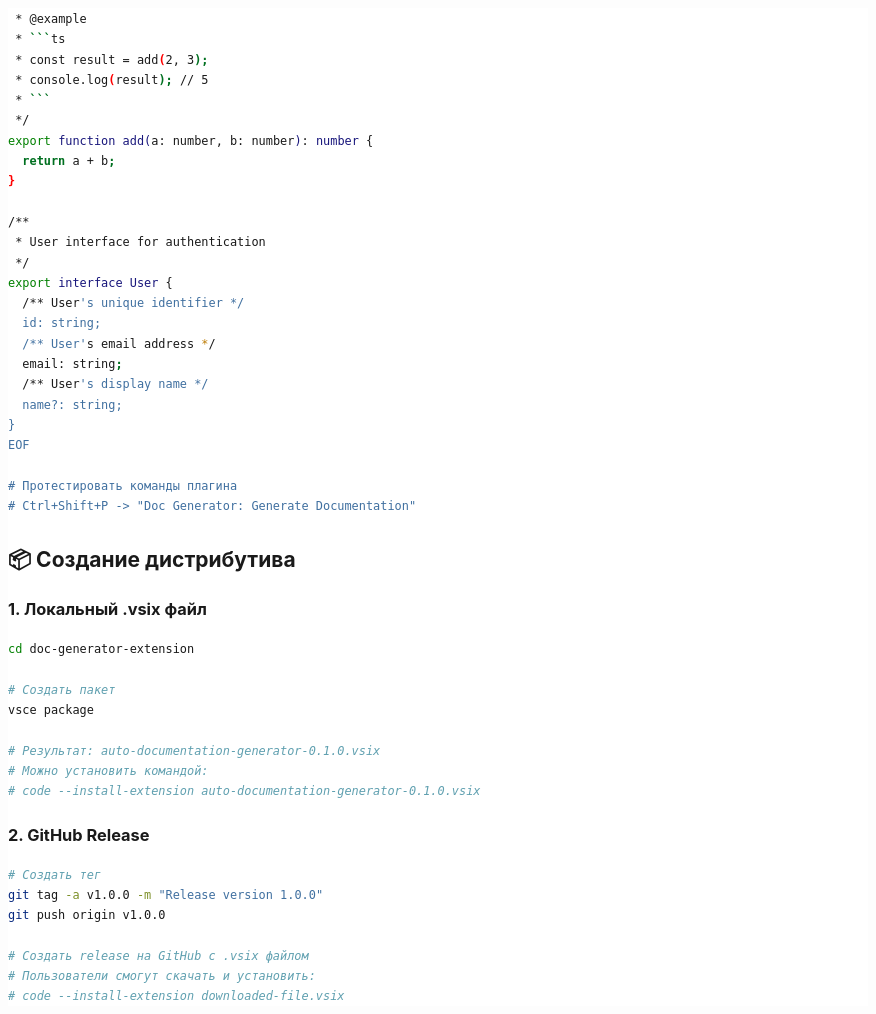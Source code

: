 ```bash
 * @example
 * ```ts
 * const result = add(2, 3);
 * console.log(result); // 5
 * ```
 */
export function add(a: number, b: number): number {
  return a + b;
}

/**
 * User interface for authentication
 */
export interface User {
  /** User's unique identifier */
  id: string;
  /** User's email address */
  email: string;
  /** User's display name */
  name?: string;
}
EOF

# Протестировать команды плагина
# Ctrl+Shift+P -> "Doc Generator: Generate Documentation"
```

## 📦 Создание дистрибутива

### 1. **Локальный .vsix файл**
```bash
cd doc-generator-extension

# Создать пакет
vsce package

# Результат: auto-documentation-generator-0.1.0.vsix
# Можно установить командой:
# code --install-extension auto-documentation-generator-0.1.0.vsix
```

### 2. **GitHub Release**
```bash
# Создать тег
git tag -a v1.0.0 -m "Release version 1.0.0"
git push origin v1.0.0

# Создать release на GitHub с .vsix файлом
# Пользователи смогут скачать и установить:
# code --install-extension downloaded-file.vsix
```
